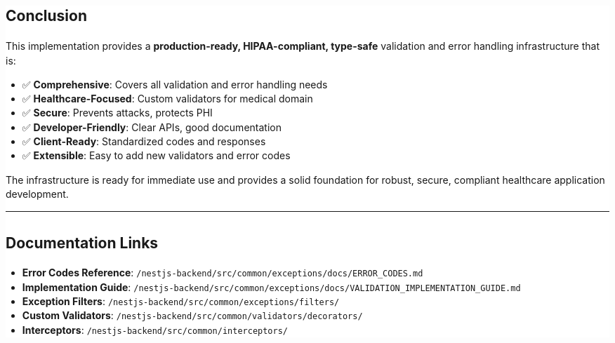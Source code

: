
## Conclusion

This implementation provides a **production-ready, HIPAA-compliant, type-safe** validation and error handling infrastructure that is:

- ✅ **Comprehensive**: Covers all validation and error handling needs
- ✅ **Healthcare-Focused**: Custom validators for medical domain
- ✅ **Secure**: Prevents attacks, protects PHI
- ✅ **Developer-Friendly**: Clear APIs, good documentation
- ✅ **Client-Ready**: Standardized codes and responses
- ✅ **Extensible**: Easy to add new validators and error codes

The infrastructure is ready for immediate use and provides a solid foundation for robust, secure, compliant healthcare application development.

---

## Documentation Links

- **Error Codes Reference**: `/nestjs-backend/src/common/exceptions/docs/ERROR_CODES.md`
- **Implementation Guide**: `/nestjs-backend/src/common/exceptions/docs/VALIDATION_IMPLEMENTATION_GUIDE.md`
- **Exception Filters**: `/nestjs-backend/src/common/exceptions/filters/`
- **Custom Validators**: `/nestjs-backend/src/common/validators/decorators/`
- **Interceptors**: `/nestjs-backend/src/common/interceptors/`
